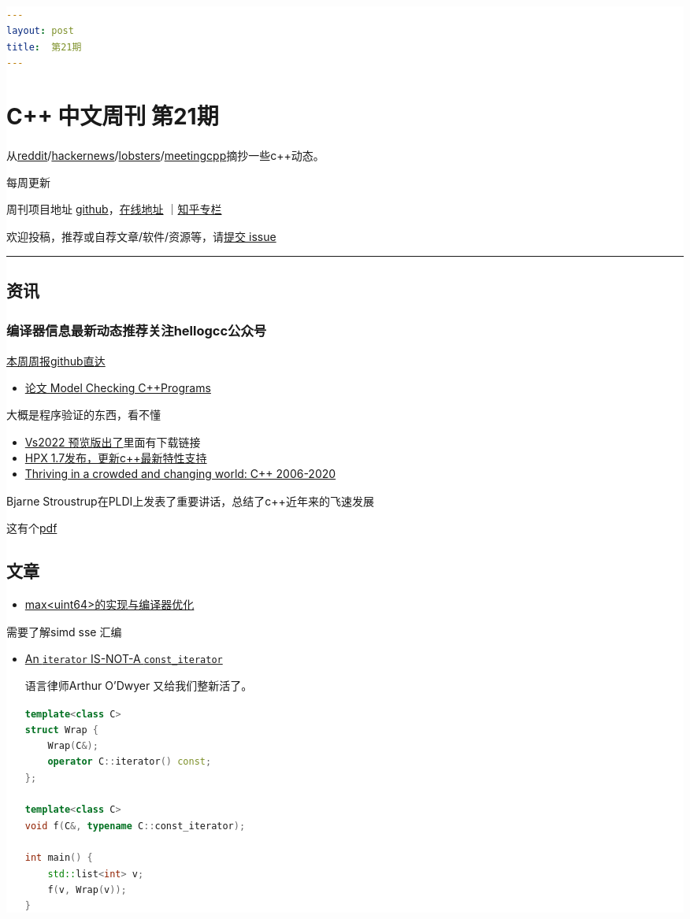 ```yaml
---
layout: post
title:  第21期
---
```


# C++ 中文周刊 第21期

从[reddit](https://www.reddit.com/r/cpp/)/[hackernews](https://news.ycombinator.com/)/[lobsters](https://lobste.rs/)/[meetingcpp](https://www.meetingcpp.com/blog/blogroll/items/Meeting-Cpp-Blogroll-289.html)摘抄一些c++动态。

每周更新

周刊项目地址 [github](https://github.com/wanghenshui/cppweeklynews)，[在线地址](https://wanghenshui.github.io/cppweeklynews/) ｜[知乎专栏](https://www.zhihu.com/column/jieyaren)

欢迎投稿，推荐或自荐文章/软件/资源等，请[提交 issue](https://github.com/wanghenshui/cppweeklynews/issues)

---

## 资讯

###  编译器信息最新动态推荐关注hellogcc公众号

[本周周报github直达](https://github.com/hellogcc/osdt-weekly/blob/master/weekly/2021-07-14.md)

- [论文 Model Checking C++Programs](https://arxiv.org/pdf/2107.01093.pdf)

大概是程序验证的东西，看不懂

- [Vs2022 预览版出了](https://devblogs.microsoft.com/visualstudio/visual-studio-2022-preview-2-is-out/)里面有下载链接
- [HPX 1.7发布，更新c++最新特性支持](https://hpx.stellar-group.org/2021/07/14/hpx-1-7-0-released/)
- [Thriving in a crowded and changing world: C++ 2006-2020    ](https://www.pldi21.org/prerecorded_hopl.5.html)

Bjarne Stroustrup在PLDI上发表了重要讲话，总结了c++近年来的飞速发展

这有个[pdf](https://www.stroustrup.com/hopl20main-p5-p-bfc9cd4--final.pdf)

## 文章

- [max\<uint64>的实现与编译器优化](https://zhuanlan.zhihu.com/p/387794521)

需要了解simd sse 汇编

- [ An `iterator` IS-NOT-A `const_iterator`](https://quuxplusone.github.io/blog/2021/07/14/an-iterator-is-not-a-const-iterator/)

   语言律师Arthur O’Dwyer 又给我们整新活了。

  ```c++
  template<class C>
  struct Wrap {
      Wrap(C&);
      operator C::iterator() const;
  };
  
  template<class C>
  void f(C&, typename C::const_iterator);
  
  int main() {
      std::list<int> v;
      f(v, Wrap(v));
  }
  
  ```